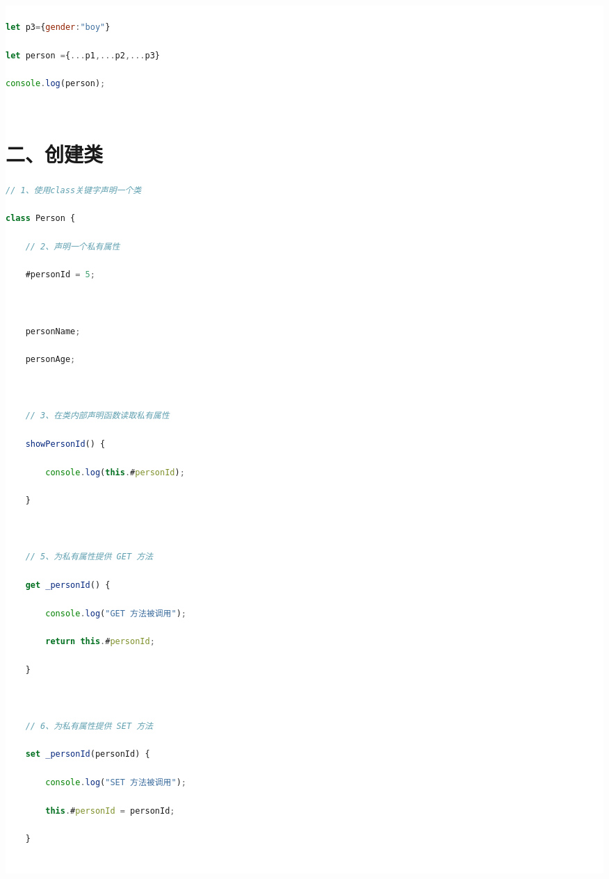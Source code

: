 ```javascript

let p3={gender:"boy"}

let person ={...p1,...p2,...p3}

console.log(person);
```

<br/>

# 二、创建类
```javascript
// 1、使用class关键字声明一个类

class Person {

    // 2、声明一个私有属性

    #personId = 5;

  

    personName;

    personAge;

  

    // 3、在类内部声明函数读取私有属性

    showPersonId() {

        console.log(this.#personId);

    }

  

    // 5、为私有属性提供 GET 方法

    get _personId() {

        console.log("GET 方法被调用");

        return this.#personId;

    }

  

    // 6、为私有属性提供 SET 方法

    set _personId(personId) {

        console.log("SET 方法被调用");

        this.#personId = personId;

    }

  

```